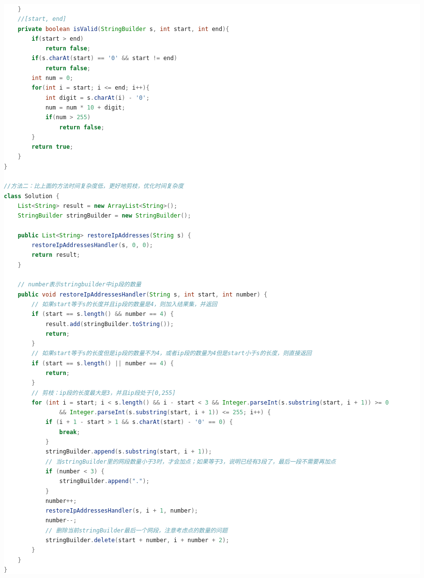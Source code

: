``` java
    }
    //[start, end]
    private boolean isValid(StringBuilder s, int start, int end){
        if(start > end)
            return false;
        if(s.charAt(start) == '0' && start != end)
            return false;
        int num = 0;
        for(int i = start; i <= end; i++){
            int digit = s.charAt(i) - '0';
            num = num * 10 + digit;
            if(num > 255)
                return false;
        }
        return true;
    }
}

//方法二：比上面的方法时间复杂度低，更好地剪枝，优化时间复杂度
class Solution {
    List<String> result = new ArrayList<String>();
    StringBuilder stringBuilder = new StringBuilder();

    public List<String> restoreIpAddresses(String s) {
        restoreIpAddressesHandler(s, 0, 0);
        return result;
    }

    // number表示stringbuilder中ip段的数量
    public void restoreIpAddressesHandler(String s, int start, int number) {
        // 如果start等于s的长度并且ip段的数量是4，则加入结果集，并返回
        if (start == s.length() && number == 4) {
            result.add(stringBuilder.toString());
            return;
        }
        // 如果start等于s的长度但是ip段的数量不为4，或者ip段的数量为4但是start小于s的长度，则直接返回
        if (start == s.length() || number == 4) {
            return;
        }
        // 剪枝：ip段的长度最大是3，并且ip段处于[0,255]
        for (int i = start; i < s.length() && i - start < 3 && Integer.parseInt(s.substring(start, i + 1)) >= 0
                && Integer.parseInt(s.substring(start, i + 1)) <= 255; i++) {
            if (i + 1 - start > 1 && s.charAt(start) - '0' == 0) {
                break;
            }
            stringBuilder.append(s.substring(start, i + 1));
            // 当stringBuilder里的网段数量小于3时，才会加点；如果等于3，说明已经有3段了，最后一段不需要再加点
            if (number < 3) {
                stringBuilder.append(".");
            }
            number++;
            restoreIpAddressesHandler(s, i + 1, number);
            number--;
            // 删除当前stringBuilder最后一个网段，注意考虑点的数量的问题
            stringBuilder.delete(start + number, i + number + 2);
        }
    }
}
```
